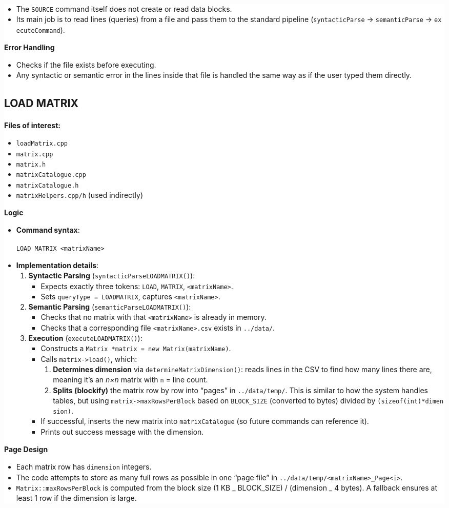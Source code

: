 -   The `SOURCE` command itself does not create or read data blocks.
-   Its main job is to read lines (queries) from a file and pass them to the standard pipeline (`syntacticParse` → `semanticParse` → `executeCommand`).

**Error Handling**

-   Checks if the file exists before executing.
-   Any syntactic or semantic error in the lines inside that file is handled the same way as if the user typed them directly.

## LOAD MATRIX

**Files of interest:**

-   `loadMatrix.cpp`
-   `matrix.cpp`
-   `matrix.h`
-   `matrixCatalogue.cpp`
-   `matrixCatalogue.h`
-   `matrixHelpers.cpp/h` (used indirectly)

**Logic**

-   **Command syntax**:
    ```plaintext
    LOAD MATRIX <matrixName>
    ```
-   **Implementation details**:
    1. **Syntactic Parsing** (`syntacticParseLOADMATRIX()`):
        - Expects exactly three tokens: `LOAD`, `MATRIX`, `<matrixName>`.
        - Sets `queryType = LOADMATRIX`, captures `<matrixName>`.
    2. **Semantic Parsing** (`semanticParseLOADMATRIX()`):
        - Checks that no matrix with that `<matrixName>` is already in memory.
        - Checks that a corresponding file `<matrixName>.csv` exists in `../data/`.
    3. **Execution** (`executeLOADMATRIX()`):
        - Constructs a `Matrix *matrix = new Matrix(matrixName)`.
        - Calls `matrix->load()`, which:
            1. **Determines dimension** via `determineMatrixDimension()`: reads lines in the CSV to find how many lines there are, meaning it’s an _n×n_ matrix with `n` = line count.
            2. **Splits (blockify)** the matrix row by row into “pages” in `../data/temp/`. This is similar to how the system handles tables, but using `matrix->maxRowsPerBlock` based on `BLOCK_SIZE` (converted to bytes) divided by `(sizeof(int)*dimension)`.
        - If successful, inserts the new matrix into `matrixCatalogue` (so future commands can reference it).
        - Prints out success message with the dimension.

**Page Design**

-   Each matrix row has `dimension` integers.
-   The code attempts to store as many full rows as possible in one “page file” in `../data/temp/<matrixName>_Page<i>`.
-   `Matrix::maxRowsPerBlock` is computed from the block size (1 KB _ BLOCK_SIZE) / (dimension _ 4 bytes). A fallback ensures at least 1 row if the dimension is large.
